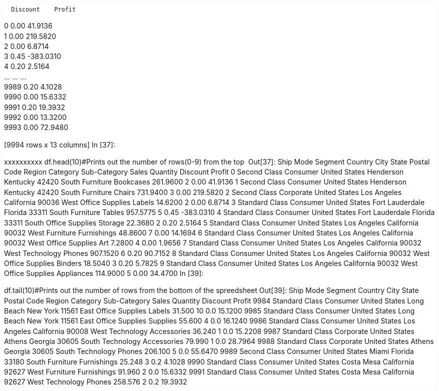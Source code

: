      Discount    Profit  
0         0.00   41.9136  
1         0.00  219.5820  
2         0.00    6.8714  
3         0.45 -383.0310  
4         0.20    2.5164  
...        ...       ...  
9989      0.20    4.1028  
9990      0.00   15.6332  
9991      0.20   19.3932  
9992      0.00   13.3200  
9993      0.00   72.9480  

[9994 rows x 13 columns]
In [37]:

xxxxxxxxxx
df.head(10)#Prints out the number of rows(0-9) from the top
​
Out[37]:
Ship Mode	Segment	Country	City	State	Postal Code	Region	Category	Sub-Category	Sales	Quantity	Discount	Profit
0	Second Class	Consumer	United States	Henderson	Kentucky	42420	South	Furniture	Bookcases	261.9600	2	0.00	41.9136
1	Second Class	Consumer	United States	Henderson	Kentucky	42420	South	Furniture	Chairs	731.9400	3	0.00	219.5820
2	Second Class	Corporate	United States	Los Angeles	California	90036	West	Office Supplies	Labels	14.6200	2	0.00	6.8714
3	Standard Class	Consumer	United States	Fort Lauderdale	Florida	33311	South	Furniture	Tables	957.5775	5	0.45	-383.0310
4	Standard Class	Consumer	United States	Fort Lauderdale	Florida	33311	South	Office Supplies	Storage	22.3680	2	0.20	2.5164
5	Standard Class	Consumer	United States	Los Angeles	California	90032	West	Furniture	Furnishings	48.8600	7	0.00	14.1694
6	Standard Class	Consumer	United States	Los Angeles	California	90032	West	Office Supplies	Art	7.2800	4	0.00	1.9656
7	Standard Class	Consumer	United States	Los Angeles	California	90032	West	Technology	Phones	907.1520	6	0.20	90.7152
8	Standard Class	Consumer	United States	Los Angeles	California	90032	West	Office Supplies	Binders	18.5040	3	0.20	5.7825
9	Standard Class	Consumer	United States	Los Angeles	California	90032	West	Office Supplies	Appliances	114.9000	5	0.00	34.4700
In [39]:

df.tail(10)#Prints out the number of rows from the bottom of the spreedsheet
Out[39]:
Ship Mode	Segment	Country	City	State	Postal Code	Region	Category	Sub-Category	Sales	Quantity	Discount	Profit
9984	Standard Class	Consumer	United States	Long Beach	New York	11561	East	Office Supplies	Labels	31.500	10	0.0	15.1200
9985	Standard Class	Consumer	United States	Long Beach	New York	11561	East	Office Supplies	Supplies	55.600	4	0.0	16.1240
9986	Standard Class	Consumer	United States	Los Angeles	California	90008	West	Technology	Accessories	36.240	1	0.0	15.2208
9987	Standard Class	Corporate	United States	Athens	Georgia	30605	South	Technology	Accessories	79.990	1	0.0	28.7964
9988	Standard Class	Corporate	United States	Athens	Georgia	30605	South	Technology	Phones	206.100	5	0.0	55.6470
9989	Second Class	Consumer	United States	Miami	Florida	33180	South	Furniture	Furnishings	25.248	3	0.2	4.1028
9990	Standard Class	Consumer	United States	Costa Mesa	California	92627	West	Furniture	Furnishings	91.960	2	0.0	15.6332
9991	Standard Class	Consumer	United States	Costa Mesa	California	92627	West	Technology	Phones	258.576	2	0.2	19.3932